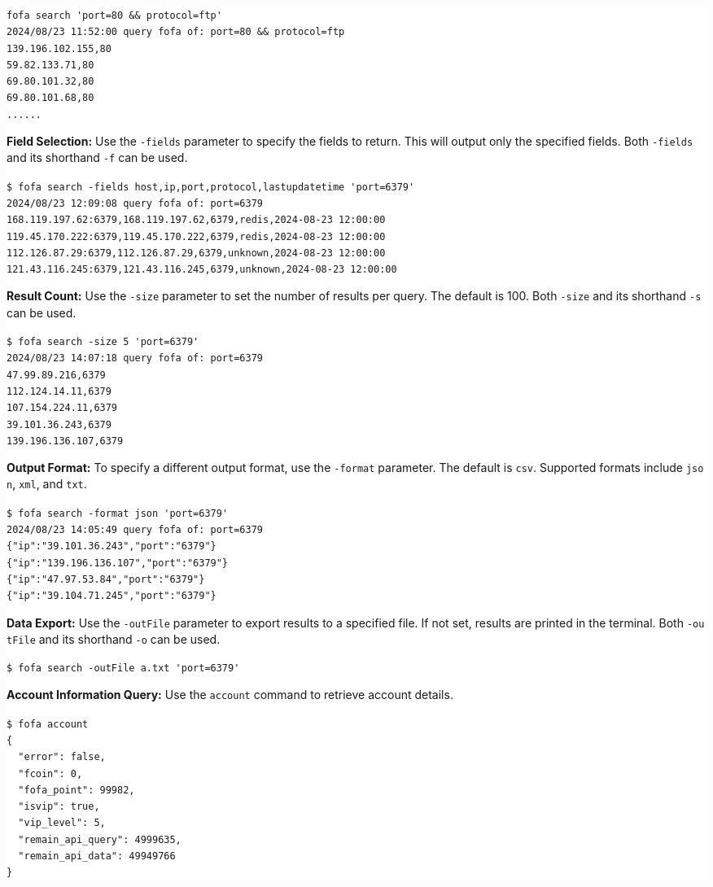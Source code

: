 ```shell
fofa search 'port=80 && protocol=ftp'
2024/08/23 11:52:00 query fofa of: port=80 && protocol=ftp
139.196.102.155,80
59.82.133.71,80
69.80.101.32,80
69.80.101.68,80
......
```

**Field Selection:** Use the `-fields` parameter to specify the fields to return. This will output only the specified fields. Both `-fields` and its shorthand `-f` can be used.

```shell
$ fofa search -fields host,ip,port,protocol,lastupdatetime 'port=6379'
2024/08/23 12:09:08 query fofa of: port=6379
168.119.197.62:6379,168.119.197.62,6379,redis,2024-08-23 12:00:00
119.45.170.222:6379,119.45.170.222,6379,redis,2024-08-23 12:00:00
112.126.87.29:6379,112.126.87.29,6379,unknown,2024-08-23 12:00:00
121.43.116.245:6379,121.43.116.245,6379,unknown,2024-08-23 12:00:00
```

**Result Count:** Use the `-size` parameter to set the number of results per query. The default is 100. Both `-size` and its shorthand `-s` can be used.

```shell
$ fofa search -size 5 'port=6379'
2024/08/23 14:07:18 query fofa of: port=6379
47.99.89.216,6379
112.124.14.11,6379
107.154.224.11,6379
39.101.36.243,6379
139.196.136.107,6379
```

**Output Format:** To specify a different output format, use the `-format` parameter. The default is `csv`. Supported formats include `json`, `xml`, and `txt`.

```shell
$ fofa search -format json 'port=6379'
2024/08/23 14:05:49 query fofa of: port=6379
{"ip":"39.101.36.243","port":"6379"}
{"ip":"139.196.136.107","port":"6379"}
{"ip":"47.97.53.84","port":"6379"}
{"ip":"39.104.71.245","port":"6379"}
```

**Data Export:** Use the `-outFile` parameter to export results to a specified file. If not set, results are printed in the terminal. Both `-outFile` and its shorthand `-o` can be used.

```shell
$ fofa search -outFile a.txt 'port=6379'
```

**Account Information Query:** Use the `account` command to retrieve account details.

```shell
$ fofa account
{
  "error": false,
  "fcoin": 0,
  "fofa_point": 99982,
  "isvip": true,
  "vip_level": 5,
  "remain_api_query": 4999635, 
  "remain_api_data": 49949766
}
```
